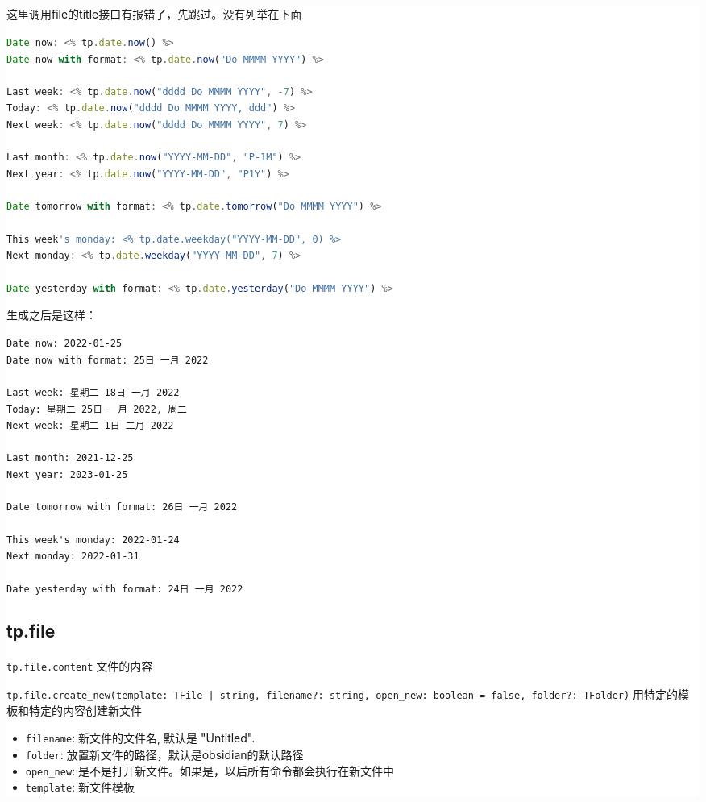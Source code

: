这里调用file的title接口有报错了，先跳过。没有列举在下面

```js
Date now: <% tp.date.now() %>
Date now with format: <% tp.date.now("Do MMMM YYYY") %>

Last week: <% tp.date.now("dddd Do MMMM YYYY", -7) %>
Today: <% tp.date.now("dddd Do MMMM YYYY, ddd") %>
Next week: <% tp.date.now("dddd Do MMMM YYYY", 7) %>

Last month: <% tp.date.now("YYYY-MM-DD", "P-1M") %>
Next year: <% tp.date.now("YYYY-MM-DD", "P1Y") %>

Date tomorrow with format: <% tp.date.tomorrow("Do MMMM YYYY") %>    

This week's monday: <% tp.date.weekday("YYYY-MM-DD", 0) %>
Next monday: <% tp.date.weekday("YYYY-MM-DD", 7) %>

Date yesterday with format: <% tp.date.yesterday("Do MMMM YYYY") %>
```

生成之后是这样：

```
Date now: 2022-01-25
Date now with format: 25日 一月 2022

Last week: 星期二 18日 一月 2022
Today: 星期二 25日 一月 2022, 周二
Next week: 星期二 1日 二月 2022

Last month: 2021-12-25
Next year: 2023-01-25

Date tomorrow with format: 26日 一月 2022    

This week's monday: 2022-01-24
Next monday: 2022-01-31

Date yesterday with format: 24日 一月 2022
```

##  tp.file

`tp.file.content`  文件的内容

`tp.file.create_new(template: TFile | string, filename?: string, open_new: boolean = false, folder?: TFolder)` 用特定的模板和特定的内容创建新文件

-   `filename`: 新文件的文件名, 默认是 "Untitled".
-   `folder`: 放置新文件的路径，默认是obsidian的默认路径
-   `open_new`: 是不是打开新文件。如果是，以后所有命令都会执行在新文件中
-   `template`: 新文件模板
